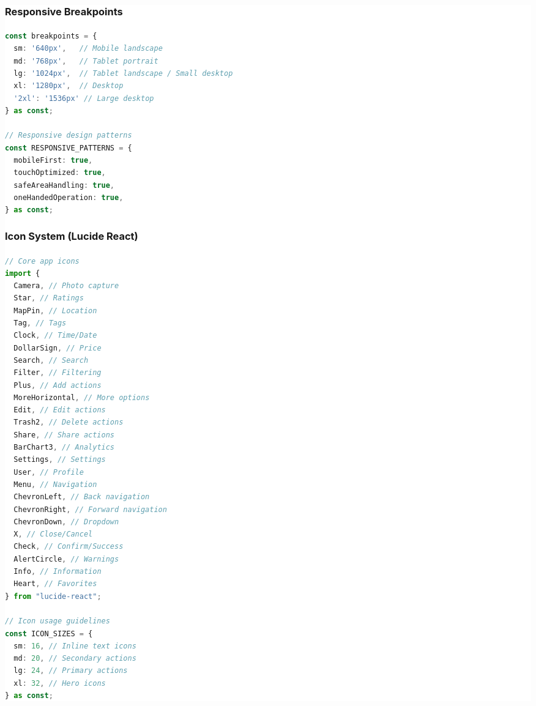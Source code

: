 ### Responsive Breakpoints
```typescript
const breakpoints = {
  sm: '640px',   // Mobile landscape
  md: '768px',   // Tablet portrait
  lg: '1024px',  // Tablet landscape / Small desktop
  xl: '1280px',  // Desktop
  '2xl': '1536px' // Large desktop
} as const;

// Responsive design patterns
const RESPONSIVE_PATTERNS = {
  mobileFirst: true,
  touchOptimized: true,
  safeAreaHandling: true,
  oneHandedOperation: true,
} as const;
```

### Icon System (Lucide React)
```typescript
// Core app icons
import {
  Camera, // Photo capture
  Star, // Ratings
  MapPin, // Location
  Tag, // Tags
  Clock, // Time/Date
  DollarSign, // Price
  Search, // Search
  Filter, // Filtering
  Plus, // Add actions
  MoreHorizontal, // More options
  Edit, // Edit actions
  Trash2, // Delete actions
  Share, // Share actions
  BarChart3, // Analytics
  Settings, // Settings
  User, // Profile
  Menu, // Navigation
  ChevronLeft, // Back navigation
  ChevronRight, // Forward navigation
  ChevronDown, // Dropdown
  X, // Close/Cancel
  Check, // Confirm/Success
  AlertCircle, // Warnings
  Info, // Information
  Heart, // Favorites
} from "lucide-react";

// Icon usage guidelines
const ICON_SIZES = {
  sm: 16, // Inline text icons
  md: 20, // Secondary actions
  lg: 24, // Primary actions
  xl: 32, // Hero icons
} as const;
```
